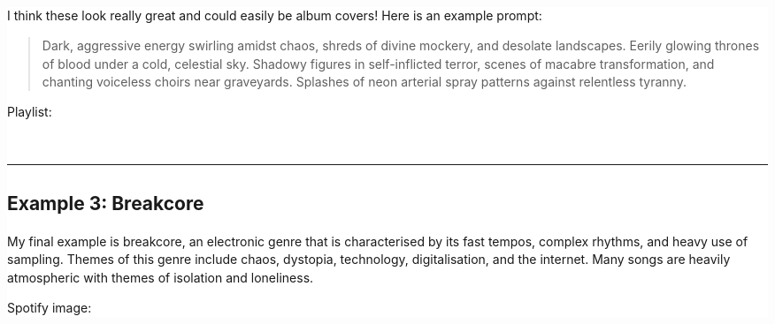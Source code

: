 I think these look really great and could easily be album covers! Here is an example prompt:
> Dark, aggressive energy swirling amidst chaos, shreds of divine mockery, and desolate landscapes. Eerily glowing thrones of blood under a cold, celestial sky. Shadowy figures in self-inflicted terror, scenes of macabre transformation, and chanting voiceless choirs near graveyards. Splashes of neon arterial spray patterns against relentless tyranny.

Playlist:

<iframe style="border-radius:12px" src="https://open.spotify.com/embed/playlist/3jEFrLJBayTK8SIN8Xs3Di?utm_source=generator&theme=0" width="100%" height="152" frameBorder="0" allowfullscreen="" allow="autoplay; clipboard-write; encrypted-media; fullscreen; picture-in-picture" loading="lazy"></iframe>

<br>

---

## Example 3: Breakcore

My final example is breakcore, an electronic genre that is characterised by its fast tempos, complex rhythms, and heavy use of sampling. Themes of this genre include chaos, dystopia, technology, digitalisation, and the internet. Many songs are heavily atmospheric with themes of isolation and loneliness.

Spotify image:

<div class="image-container">